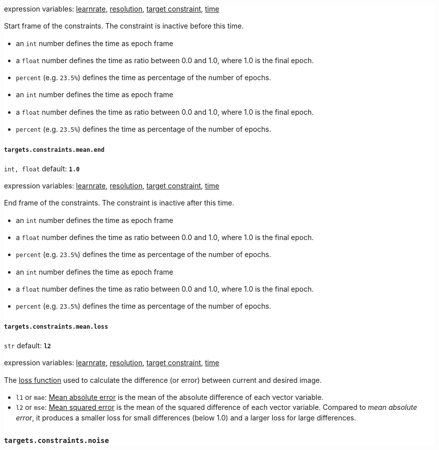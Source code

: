 expression variables: [learnrate](expressions.md#learnrate-variables), [resolution](expressions.md#resolution-variables), [target constraint](expressions.md#target-constraint-variables), [time](expressions.md#time-variables)

Start frame of the constraints. The constraint is inactive before this time.

- an `int` number defines the time as epoch frame
- a `float` number defines the time as ratio between 0.0 and 1.0, 
  where 1.0 is the final epoch.
- `percent` (e.g. `23.5%`) defines the time as percentage of the number of epochs.

- an `int` number defines the time as epoch frame
- a `float` number defines the time as ratio between 0.0 and 1.0, 
  where 1.0 is the final epoch.
- `percent` (e.g. `23.5%`) defines the time as percentage of the number of epochs.

#### `targets.constraints.mean.end`

`int, float` default: **`1.0`**


expression variables: [learnrate](expressions.md#learnrate-variables), [resolution](expressions.md#resolution-variables), [target constraint](expressions.md#target-constraint-variables), [time](expressions.md#time-variables)

End frame of the constraints. The constraint is inactive after this time.

- an `int` number defines the time as epoch frame
- a `float` number defines the time as ratio between 0.0 and 1.0, 
  where 1.0 is the final epoch.
- `percent` (e.g. `23.5%`) defines the time as percentage of the number of epochs.

- an `int` number defines the time as epoch frame
- a `float` number defines the time as ratio between 0.0 and 1.0, 
  where 1.0 is the final epoch.
- `percent` (e.g. `23.5%`) defines the time as percentage of the number of epochs.

#### `targets.constraints.mean.loss`

`str` default: **`l2`**


expression variables: [learnrate](expressions.md#learnrate-variables), [resolution](expressions.md#resolution-variables), [target constraint](expressions.md#target-constraint-variables), [time](expressions.md#time-variables)

The [loss function](https://en.wikipedia.org/wiki/Loss_function) 
used to calculate the difference (or error) between current and desired 
image.

- `l1` or `mae`: [Mean absolute error](https://en.wikipedia.org/wiki/Mean_absolute_error)
  is the mean of the absolute difference of each vector variable.
- `l2` or `mse`: [Mean squared error](https://en.wikipedia.org/wiki/Mean_squared_error)
  is the mean of the squared difference of each vector variable. Compared to 
  *mean absolute error*, it produces a smaller loss for small differences 
  (below 1.0) and a larger loss for large differences.

### `targets.constraints.noise`
